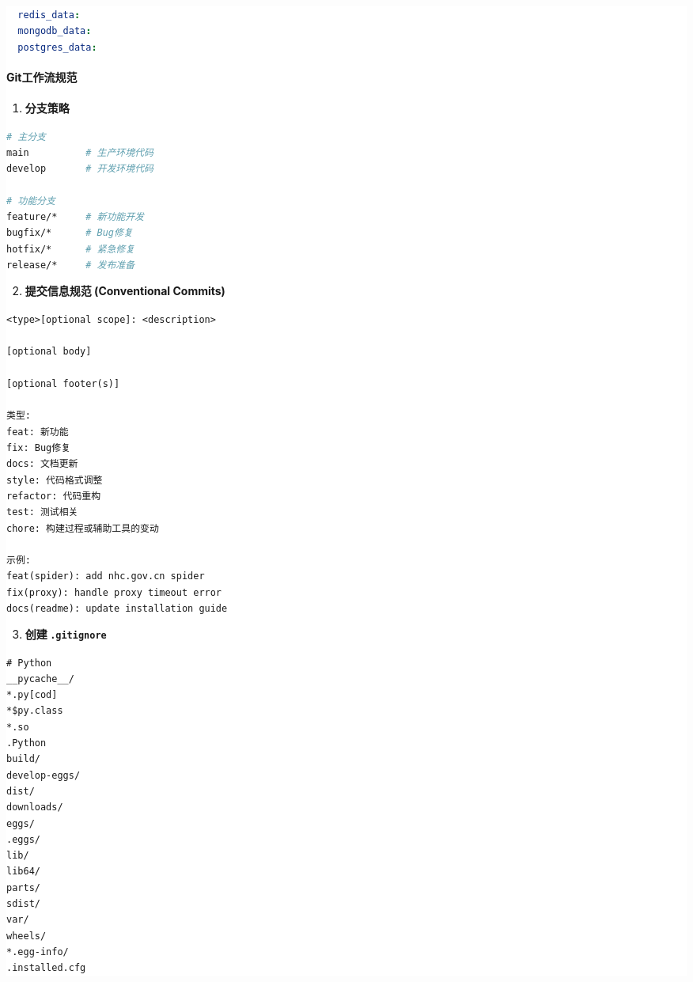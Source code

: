 ```yaml
  redis_data:
  mongodb_data:
  postgres_data:
```

#### Git工作流规范

1. **分支策略**
```bash
# 主分支
main          # 生产环境代码
develop       # 开发环境代码

# 功能分支
feature/*     # 新功能开发
bugfix/*      # Bug修复
hotfix/*      # 紧急修复
release/*     # 发布准备
```

2. **提交信息规范 (Conventional Commits)**
```
<type>[optional scope]: <description>

[optional body]

[optional footer(s)]

类型:
feat: 新功能
fix: Bug修复
docs: 文档更新
style: 代码格式调整
refactor: 代码重构
test: 测试相关
chore: 构建过程或辅助工具的变动

示例:
feat(spider): add nhc.gov.cn spider
fix(proxy): handle proxy timeout error
docs(readme): update installation guide
```

3. **创建 `.gitignore`**
```gitignore
# Python
__pycache__/
*.py[cod]
*$py.class
*.so
.Python
build/
develop-eggs/
dist/
downloads/
eggs/
.eggs/
lib/
lib64/
parts/
sdist/
var/
wheels/
*.egg-info/
.installed.cfg
```